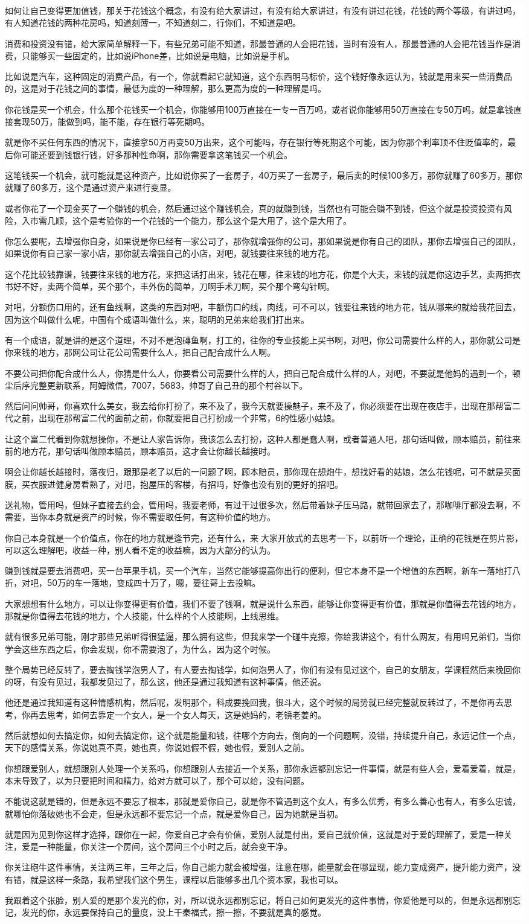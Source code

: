 如何让自己变得更加值钱，那关于花钱这个概念，有没有给大家讲过，有没有给大家讲过，有没有讲过花钱，花钱的两个等级，有讲过吗，有人知道花钱的两种花房吗，知道刻薄一，不知道刻二，行你们，不知道是吧。

消费和投资没有错，给大家简单解释一下，有些兄弟可能不知道，那最普通的人会把花钱，当时有没有人，那最普通的人会把花钱当作是消费，只能够买一些固定的，比如说iPhone差，比如说是电脑，比如说是手机。

比如说是汽车，这种固定的消费产品，有一个，你就看起它就知道，这个东西明马标价，这个钱好像永远认为，钱就是用来买一些消费品的，这是对于花钱之间的事情，最低为度的一种理解，那么更高为度的一种理解是吗。

你花钱是买一个机会，什么那个花钱买一个机会，你能够用100万直接在一专一百万吗，或者说你能够用50万直接在专50万吗，就是拿钱直接套现50万，能做到吗，能不能，存在银行等死期吗。

就是你不买任何东西的情况下，直接拿50万再变50万出来，这个可能吗，存在银行等死期这个可能，因为你那个利率顶不住贬值率的，最后你可能还要到钱银行钱，好多那种性命啊，那你需要拿这笔钱买一个机会。

这笔钱买一个机会，就可能就是这种资产，比如说你买了一套房子，40万买了一套房子，最后卖的时候100多万，那你就赚了60多万，那你就赚了60多万，这个是通过资产来进行变显。

或者你花了一个现金买了一个赚钱的机会，然后通过这个赚钱机会，真的就赚到钱，当然也有可能会赚不到钱，但这个就是投资投资有风险，入市需几顺，这个是考验你的一个花钱的一个能力，那么这个是大用了，这个是大用了。

你怎么要呢，去增强你自身，如果说是你已经有一家公司了，那你就增强你的公司，那如果说是你有自己的团队，那你去增强自己的团队，如果说你有自己家一家小店，那你就去增强自己的小店，对吧，就钱要往来钱的地方花。

这个花比较钱靠谱，钱要往来钱的地方花，来把这话打出来，钱花在哪，往来钱的地方花，你是个大夫，来钱的就是你这边手艺，卖两把衣书好不好，卖两个简单，买个那个，丰外伤的简单，刀啊手术刀啊，买个那个弯勾针啊。

对吧，分额伤口用的，还有鱼线啊，这类的东西对吧，丰额伤口的线，肉线，可不可以，钱要往来钱的地方花，钱从哪来的就给我花回去，因为这个叫做什么呢，中国有个成语叫做什么，来，聪明的兄弟来给我们打出来。

有一个成语，就是讲的是这个道理，不对不是泡磚鱼啊，打工的，往你的专业技能上买书啊，对吧，你公司需要什么样的人，那你就公司是你来钱的地方，那网公司让花公司需要什么人，把自己配合成什么人啊。

不要公司把你配合成什么人，你猜是什么人，你要看公司需要什么样的人，把自己配合成什么样的人，对吧，不要就是他妈的遇到一个，顿尘后序完整更新联系，阿姆微信，7007，5683，帅哥了自己丑的那个村谷以下。

然后问问帅哥，你喜欢什么美女，我去给你打扮了，来不及了，我今天就要操魅子，来不及了，你必须要在出现在夜店手，出现在那帮富二代之前，出现在那帮富二代的面前之前，你就要把自己打扮成一个非常，6的性感小姑娘。

让这个富二代看到你就想操你，不是让人家告诉你，我该怎么去打扮，这种人都是蠢人啊，或者普通人吧，那句话叫做，顾本赔员，前往来前的地方花，那句话叫做顾本赔员，顾本赔员，这才会让你越长越接时。

啊会让你越长越接时，落夜归，跟那是老了以后的一问题了啊，顾本赔员，那你现在想炮牛，想找好看的姑娘，怎么花钱呢，可不就是买面膜，买衣服进健身房看熟了，对吧，抱屋压的客楼，有招吗，好像也没有别的更好的招吧。

送礼物，管用吗，但妹子直接去约会，管用吗，我要老师，有过干过很多次，然后带着妹子压马路，就带回家去了，那咖啡厅都没去啊，不需要，当你本身就是资产的时候，你不需要取任何，有这种价值的地方。

你自己本身就是一个价值点，你在的地方就是逢节完，还有什么，来 大家开放式的去思考一下，以前听一个理论，正确的花钱是在剪片影，可以这么理解吧，收益一种，别人看不定的收益嘛，因为大部分的认为。

赚到钱就是要去消费吧，买一台苹果手机，买一个汽车，当然它能够提高你出行的便利，但它本身不是一个增值的东西啊，新车一落地打八折，对吧，50万的车一落地，变成四十万了，嗯，要往哥上去投嘛。

大家想想有什么地方，可以让你变得更有价值，我们不要了钱啊，就是说什么东西，能够让你变得更有价值，那就是你值得去花钱的地方，那就是你值得去花钱的地方，个人技能，什么样的个人技能啊，上线思维。

就有很多兄弟可能，刚才那些兄弟听得很猛逼，那么拥有这些，但我来学一个碰牛克擦，你给我讲这个，有什么网友，有用吗兄弟们，当你学会这些东西之后，你会发现，你不需要泡了，为什么，因为这个时候。

整个局势已经反转了，要去掏钱学泡男人了，有人要去掏钱学，如何泡男人了，你们有没有见过这个，自己的女朋友，学课程然后来晚回你的呀，有没有见过，我都发见过了，那么这，他还是通过我知道有这种事情，他还说。

他还是通过我知道有这种情感机构，然后呢，发明那个，科成要挽回我，很斗大，这个时候的局势就已经完整就反转过了，不是你再去思考，你再去思考，如何去靠定一个女人，是一个女人每天，这是她妈的，老镜老姜的。

然后就想如何去搞定你，如何去搞定你，这个就是能量和钱，往哪个方向去，倒向的一个问题啊，没错，持续提升自己，永远记住一个点，天下的感情关系，你说她真不真，她也真，你说她假不假，她也假，爱别人之前。

你想跟爱别人，就想跟别人处理一个关系吗，你想跟别人去接近一个关系，那你永远都别忘记一件事情，就是有些人会，爱着爱着，就是，本末导致了，以为只要把时间和精力，给对方就可以了，那个可以给，没有问题。

不能说这就是错的，但是永远不要忘了根本，那就是爱你自己，就是你不管遇到这个女人，有多么优秀，有多么善心也有人，有多么忠诚，就哪怕你落破她也不会走，但是永远都不要忘记一个点，就是爱你自己，因为她就是当初。

就是因为见到你这样才选择，跟你在一起，你爱自己才会有价值，爱别人就是付出，爱自己就价值，这就是对于爱的理解了，爱是一种关注，爱是一种能量，你关注一个房间，这个房间三个小时之后，就会变干净。

你关注砲牛这件事情，关注两三年，三年之后，你自己能力就会被增强，注意在哪，能量就会在哪显现，能力变成资产，提升能力资产，没有错，就是这样一条路，我希望我们这个男生，课程以后能够多出几个资本家，我也可以。

我跟着这个张脸，别人爱的是那个发光的你，对，所以说永远都别忘记，将自己如何更发光的这件事情，你爱他是可以的，但是永远都别忘记，发光的你，永远要保持自己的量度，没上干秦福式，擦一擦，不要就是真的感觉。
